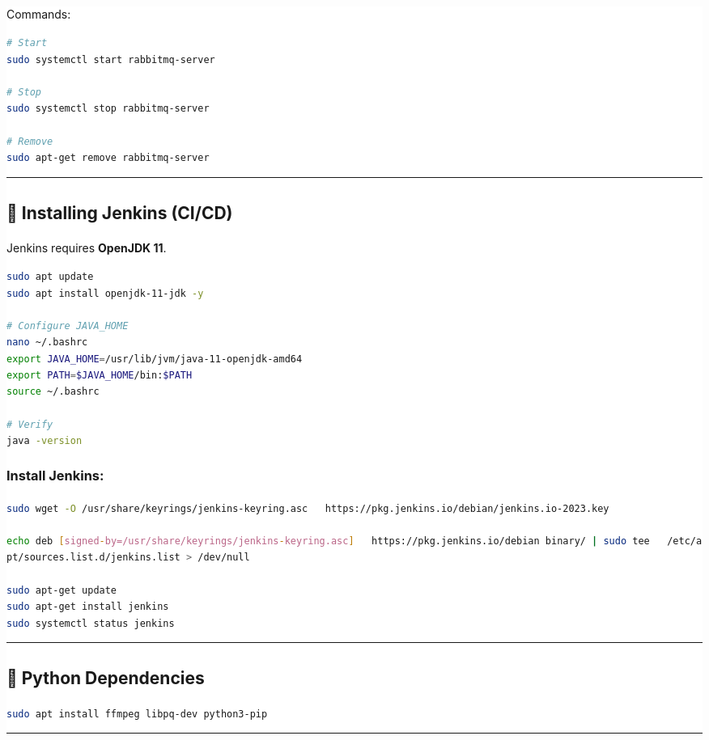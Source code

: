 Commands:
```bash
# Start
sudo systemctl start rabbitmq-server

# Stop
sudo systemctl stop rabbitmq-server

# Remove
sudo apt-get remove rabbitmq-server
```

---

## 🔧 Installing Jenkins (CI/CD)

Jenkins requires **OpenJDK 11**.

```bash
sudo apt update
sudo apt install openjdk-11-jdk -y

# Configure JAVA_HOME
nano ~/.bashrc
export JAVA_HOME=/usr/lib/jvm/java-11-openjdk-amd64
export PATH=$JAVA_HOME/bin:$PATH
source ~/.bashrc

# Verify
java -version
```

### Install Jenkins:
```bash
sudo wget -O /usr/share/keyrings/jenkins-keyring.asc   https://pkg.jenkins.io/debian/jenkins.io-2023.key

echo deb [signed-by=/usr/share/keyrings/jenkins-keyring.asc]   https://pkg.jenkins.io/debian binary/ | sudo tee   /etc/apt/sources.list.d/jenkins.list > /dev/null

sudo apt-get update
sudo apt-get install jenkins
sudo systemctl status jenkins
```

---

## 🐍 Python Dependencies

```bash
sudo apt install ffmpeg libpq-dev python3-pip
```

---